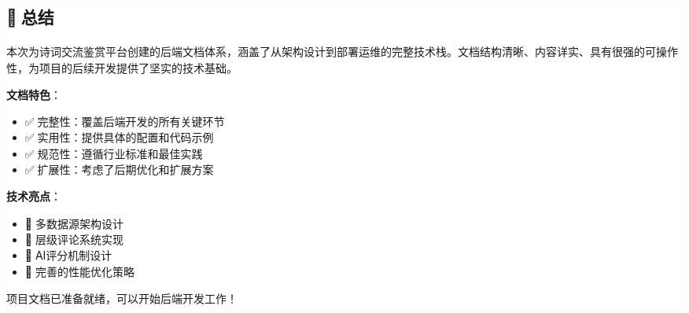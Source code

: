 ## 🎉 总结

本次为诗词交流鉴赏平台创建的后端文档体系，涵盖了从架构设计到部署运维的完整技术栈。文档结构清晰、内容详实、具有很强的可操作性，为项目的后续开发提供了坚实的技术基础。

**文档特色**：
- ✅ 完整性：覆盖后端开发的所有关键环节
- ✅ 实用性：提供具体的配置和代码示例  
- ✅ 规范性：遵循行业标准和最佳实践
- ✅ 扩展性：考虑了后期优化和扩展方案

**技术亮点**：
- 🚀 多数据源架构设计
- 🚀 层级评论系统实现
- 🚀 AI评分机制设计
- 🚀 完善的性能优化策略

项目文档已准备就绪，可以开始后端开发工作！
